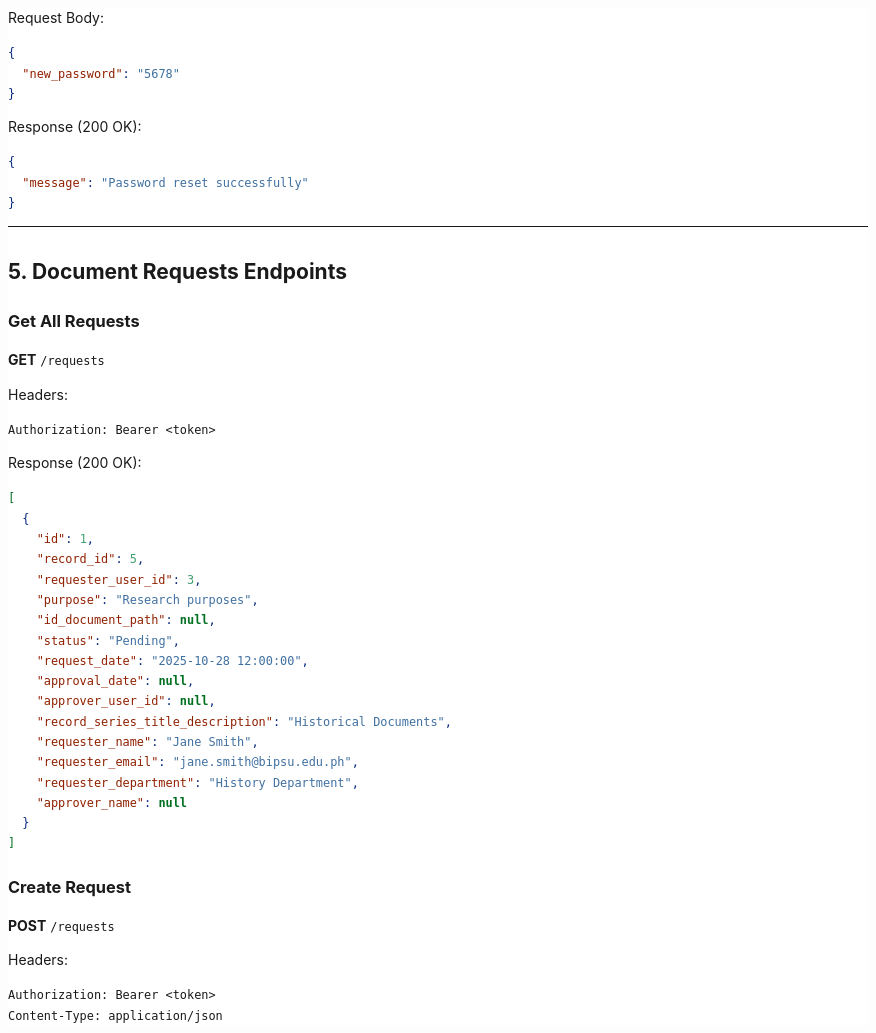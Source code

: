 Request Body:
```json
{
  "new_password": "5678"
}
```

Response (200 OK):
```json
{
  "message": "Password reset successfully"
}
```

---

## 5. Document Requests Endpoints

### Get All Requests
**GET** `/requests`

Headers:
```
Authorization: Bearer <token>
```

Response (200 OK):
```json
[
  {
    "id": 1,
    "record_id": 5,
    "requester_user_id": 3,
    "purpose": "Research purposes",
    "id_document_path": null,
    "status": "Pending",
    "request_date": "2025-10-28 12:00:00",
    "approval_date": null,
    "approver_user_id": null,
    "record_series_title_description": "Historical Documents",
    "requester_name": "Jane Smith",
    "requester_email": "jane.smith@bipsu.edu.ph",
    "requester_department": "History Department",
    "approver_name": null
  }
]
```

### Create Request
**POST** `/requests`

Headers:
```
Authorization: Bearer <token>
Content-Type: application/json
```
